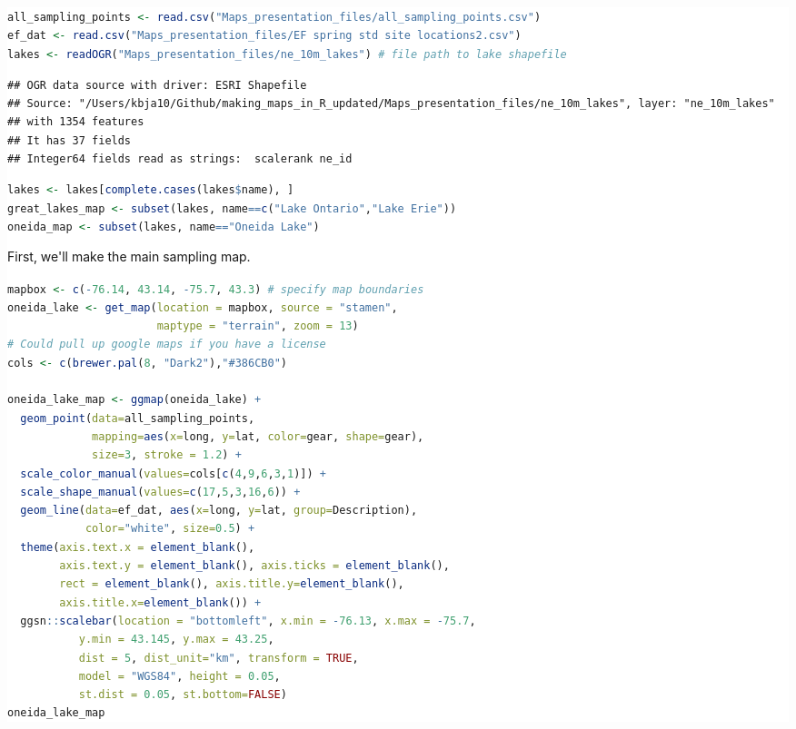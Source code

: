 
```r
all_sampling_points <- read.csv("Maps_presentation_files/all_sampling_points.csv")
ef_dat <- read.csv("Maps_presentation_files/EF spring std site locations2.csv")
lakes <- readOGR("Maps_presentation_files/ne_10m_lakes") # file path to lake shapefile
```

```
## OGR data source with driver: ESRI Shapefile 
## Source: "/Users/kbja10/Github/making_maps_in_R_updated/Maps_presentation_files/ne_10m_lakes", layer: "ne_10m_lakes"
## with 1354 features
## It has 37 fields
## Integer64 fields read as strings:  scalerank ne_id
```

```r
lakes <- lakes[complete.cases(lakes$name), ]
great_lakes_map <- subset(lakes, name==c("Lake Ontario","Lake Erie"))
oneida_map <- subset(lakes, name=="Oneida Lake")
```

First, we'll make the main sampling map. 


```r
mapbox <- c(-76.14, 43.14, -75.7, 43.3) # specify map boundaries
oneida_lake <- get_map(location = mapbox, source = "stamen", 
                       maptype = "terrain", zoom = 13)
# Could pull up google maps if you have a license 
cols <- c(brewer.pal(8, "Dark2"),"#386CB0")

oneida_lake_map <- ggmap(oneida_lake) +
  geom_point(data=all_sampling_points, 
             mapping=aes(x=long, y=lat, color=gear, shape=gear), 
             size=3, stroke = 1.2) +
  scale_color_manual(values=cols[c(4,9,6,3,1)]) +
  scale_shape_manual(values=c(17,5,3,16,6)) +
  geom_line(data=ef_dat, aes(x=long, y=lat, group=Description), 
            color="white", size=0.5) +
  theme(axis.text.x = element_blank(), 
        axis.text.y = element_blank(), axis.ticks = element_blank(),
        rect = element_blank(), axis.title.y=element_blank(),
        axis.title.x=element_blank()) +
  ggsn::scalebar(location = "bottomleft", x.min = -76.13, x.max = -75.7, 
           y.min = 43.145, y.max = 43.25, 
           dist = 5, dist_unit="km", transform = TRUE, 
           model = "WGS84", height = 0.05, 
           st.dist = 0.05, st.bottom=FALSE)
oneida_lake_map
```
